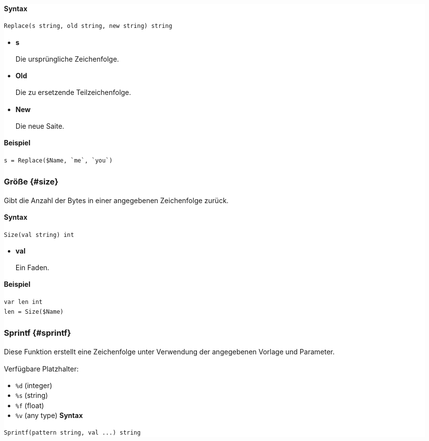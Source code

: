 **Syntax**

```
Replace(s string, old string, new string) string

```

* **s**

     Die ursprüngliche Zeichenfolge.

* **Old**

     Die zu ersetzende Teilzeichenfolge.

* **New**

     Die neue Saite.

**Beispiel**
```
s = Replace($Name, `me`, `you`)
```



### Größe {#size}

Gibt die Anzahl der Bytes in einer angegebenen Zeichenfolge zurück.

**Syntax**

```
Size(val string) int

```

* **val**

    Ein Faden.

**Beispiel**

```
var len int
len = Size($Name)
```



### Sprintf {#sprintf}

Diese Funktion erstellt eine Zeichenfolge unter Verwendung der angegebenen Vorlage und Parameter.

Verfügbare Platzhalter:
* `%d` (integer)
* `%s` (string)
* `%f` (float)
* `%v` (any type)
**Syntax**

```
Sprintf(pattern string, val ...) string

```
